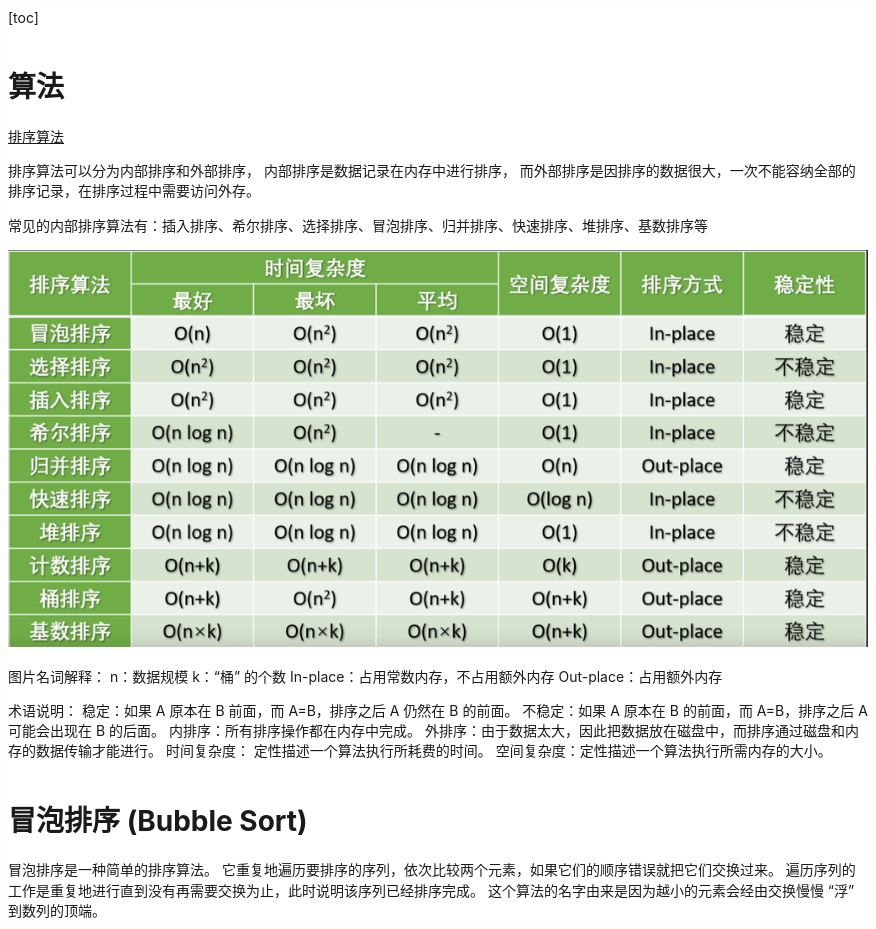 [toc]

# 算法
[排序算法](https://www.guoyaohua.com/sorting.html#%E7%AE%97%E6%B3%95%E5%88%86%E7%B1%BB)

排序算法可以分为内部排序和外部排序，
内部排序是数据记录在内存中进行排序，
而外部排序是因排序的数据很大，一次不能容纳全部的排序记录，在排序过程中需要访问外存。

常见的内部排序算法有：插入排序、希尔排序、选择排序、冒泡排序、归并排序、快速排序、堆排序、基数排序等

![算法](/pics/advanced/algorithm/算法.png)

图片名词解释：
n：数据规模
k：“桶” 的个数
In-place：占用常数内存，不占用额外内存
Out-place：占用额外内存

术语说明：
稳定：如果 A 原本在 B 前面，而 A=B，排序之后 A 仍然在 B 的前面。
不稳定：如果 A 原本在 B 的前面，而 A=B，排序之后 A 可能会出现在 B 的后面。
内排序：所有排序操作都在内存中完成。
外排序：由于数据太大，因此把数据放在磁盘中，而排序通过磁盘和内存的数据传输才能进行。
时间复杂度： 定性描述一个算法执行所耗费的时间。
空间复杂度：定性描述一个算法执行所需内存的大小。


# 冒泡排序 (Bubble Sort)
冒泡排序是一种简单的排序算法。
它重复地遍历要排序的序列，依次比较两个元素，如果它们的顺序错误就把它们交换过来。
遍历序列的工作是重复地进行直到没有再需要交换为止，此时说明该序列已经排序完成。
这个算法的名字由来是因为越小的元素会经由交换慢慢 “浮” 到数列的顶端。
